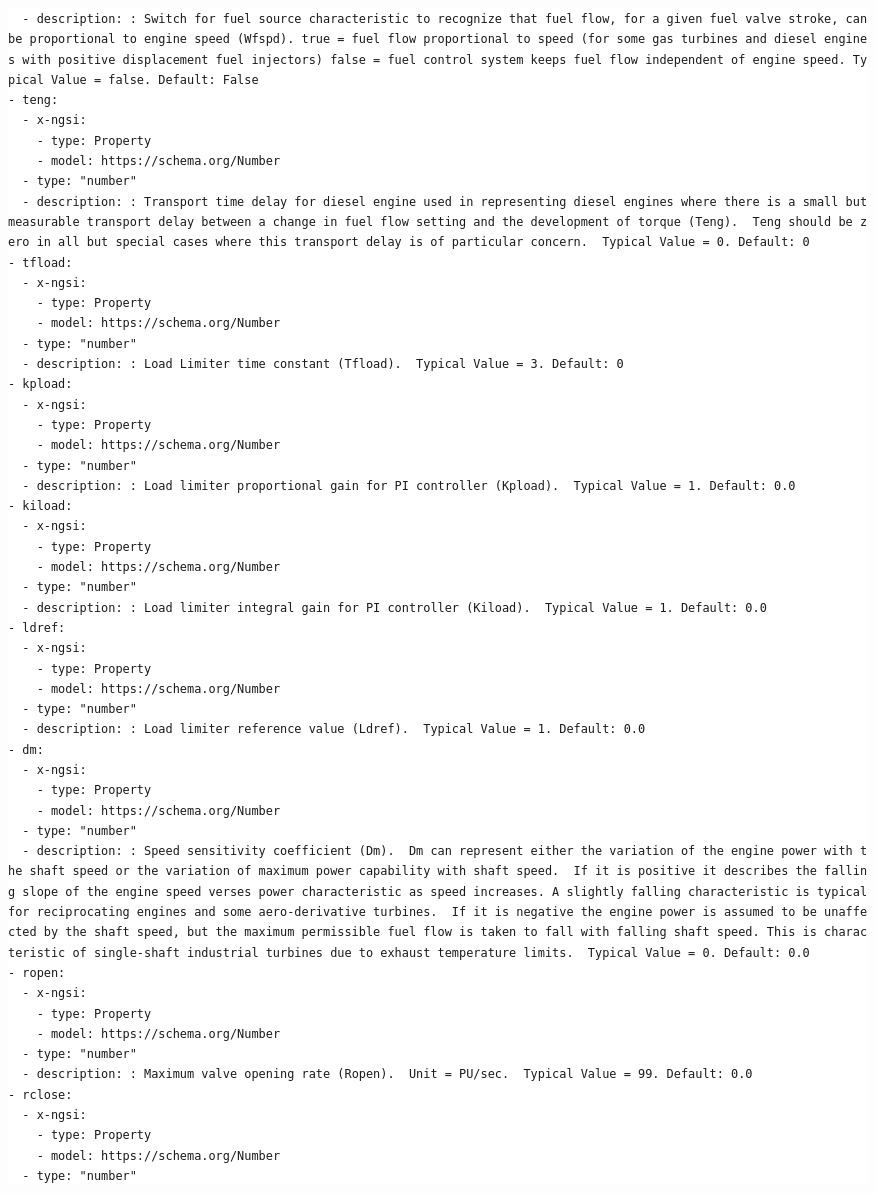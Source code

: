       - description: : Switch for fuel source characteristic to recognize that fuel flow, for a given fuel valve stroke, can be proportional to engine speed (Wfspd). true = fuel flow proportional to speed (for some gas turbines and diesel engines with positive displacement fuel injectors) false = fuel control system keeps fuel flow independent of engine speed. Typical Value = false. Default: False
    - teng:
      - x-ngsi:
        - type: Property
        - model: https://schema.org/Number
      - type: "number"
      - description: : Transport time delay for diesel engine used in representing diesel engines where there is a small but measurable transport delay between a change in fuel flow setting and the development of torque (Teng).  Teng should be zero in all but special cases where this transport delay is of particular concern.  Typical Value = 0. Default: 0
    - tfload:
      - x-ngsi:
        - type: Property
        - model: https://schema.org/Number
      - type: "number"
      - description: : Load Limiter time constant (Tfload).  Typical Value = 3. Default: 0
    - kpload:
      - x-ngsi:
        - type: Property
        - model: https://schema.org/Number
      - type: "number"
      - description: : Load limiter proportional gain for PI controller (Kpload).  Typical Value = 1. Default: 0.0
    - kiload:
      - x-ngsi:
        - type: Property
        - model: https://schema.org/Number
      - type: "number"
      - description: : Load limiter integral gain for PI controller (Kiload).  Typical Value = 1. Default: 0.0
    - ldref:
      - x-ngsi:
        - type: Property
        - model: https://schema.org/Number
      - type: "number"
      - description: : Load limiter reference value (Ldref).  Typical Value = 1. Default: 0.0
    - dm:
      - x-ngsi:
        - type: Property
        - model: https://schema.org/Number
      - type: "number"
      - description: : Speed sensitivity coefficient (Dm).  Dm can represent either the variation of the engine power with the shaft speed or the variation of maximum power capability with shaft speed.  If it is positive it describes the falling slope of the engine speed verses power characteristic as speed increases. A slightly falling characteristic is typical for reciprocating engines and some aero-derivative turbines.  If it is negative the engine power is assumed to be unaffected by the shaft speed, but the maximum permissible fuel flow is taken to fall with falling shaft speed. This is characteristic of single-shaft industrial turbines due to exhaust temperature limits.  Typical Value = 0. Default: 0.0
    - ropen:
      - x-ngsi:
        - type: Property
        - model: https://schema.org/Number
      - type: "number"
      - description: : Maximum valve opening rate (Ropen).  Unit = PU/sec.  Typical Value = 99. Default: 0.0
    - rclose:
      - x-ngsi:
        - type: Property
        - model: https://schema.org/Number
      - type: "number"